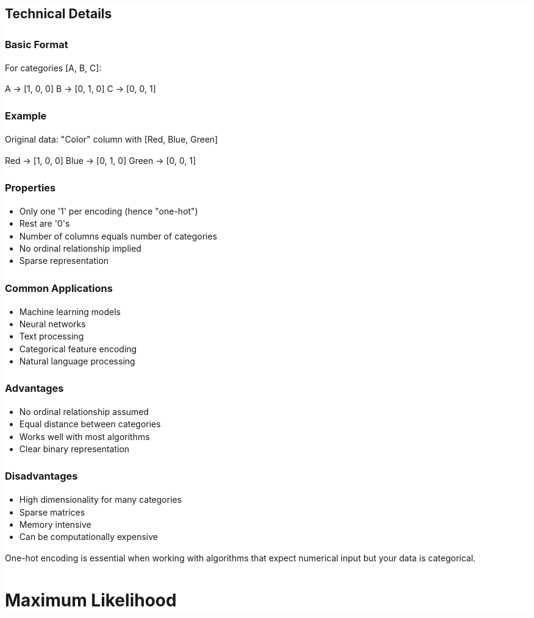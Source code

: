 ## Technical Details

### Basic Format

For categories [A, B, C]:

A → [1, 0, 0]
B → [0, 1, 0]
C → [0, 0, 1]

### Example

Original data: "Color" column with [Red, Blue, Green]

Red → [1, 0, 0]
Blue → [0, 1, 0]
Green → [0, 0, 1]

### Properties

- Only one '1' per encoding (hence "one-hot")
- Rest are '0's
- Number of columns equals number of categories
- No ordinal relationship implied
- Sparse representation

### Common Applications

- Machine learning models
- Neural networks
- Text processing
- Categorical feature encoding
- Natural language processing

### Advantages

- No ordinal relationship assumed
- Equal distance between categories
- Works well with most algorithms
- Clear binary representation

### Disadvantages

- High dimensionality for many categories
- Sparse matrices
- Memory intensive
- Can be computationally expensive

One-hot encoding is essential when working with algorithms that expect numerical input but your data is
categorical.

# Maximum Likelihood
